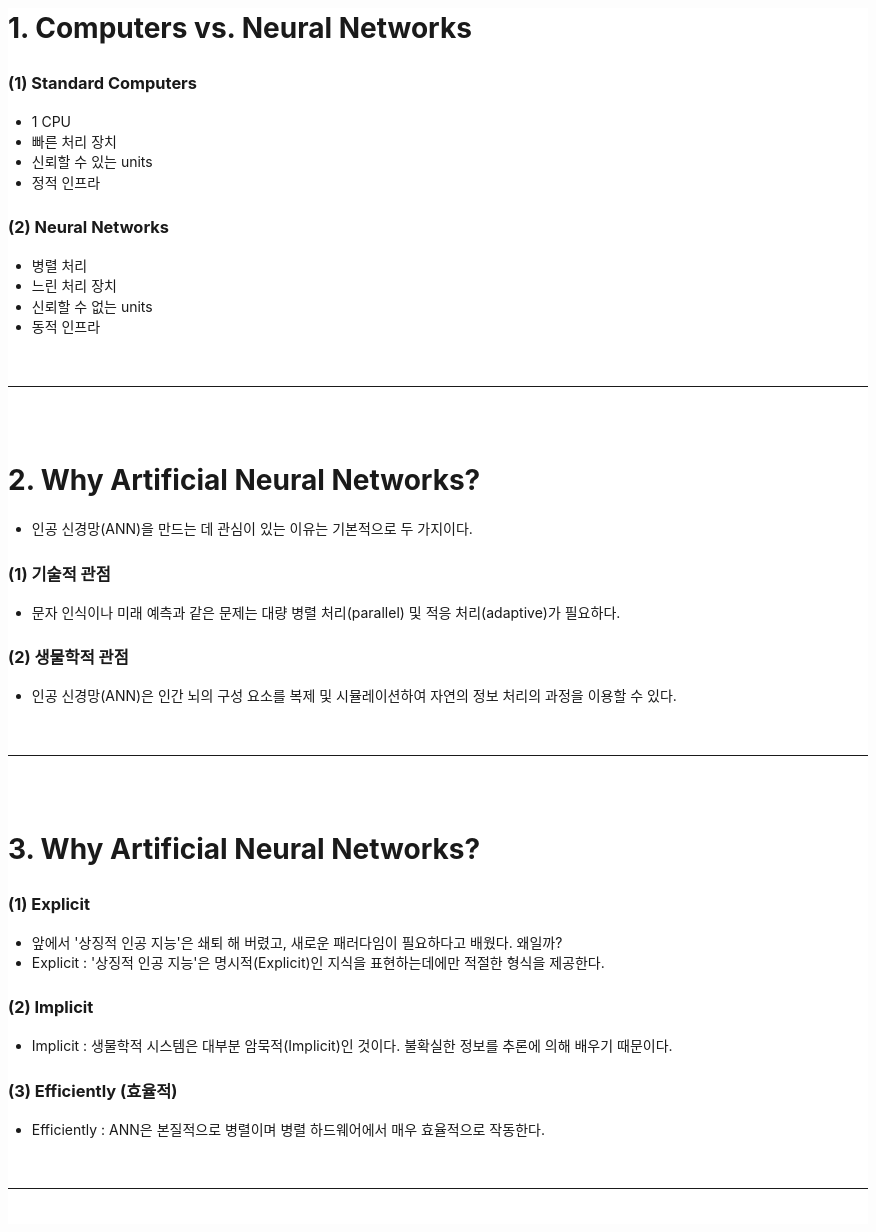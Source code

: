 # 1. Computers vs. Neural Networks
### (1) Standard Computers
  - 1 CPU
  - 빠른 처리 장치
  - 신뢰할 수 있는 units
  - 정적 인프라

### (2) Neural Networks
  - 병렬 처리
  - 느린 처리 장치
  - 신뢰할 수 없는 units
  - 동적 인프라

<br>
<hr>
<br>

# 2. Why Artificial Neural Networks?
 - 인공 신경망(ANN)을 만드는 데 관심이 있는 이유는 기본적으로 두 가지이다.
### (1) 기술적 관점
  - 문자 인식이나 미래 예측과 같은 문제는 대량 병렬 처리(parallel) 및 적응 처리(adaptive)가 필요하다.

### (2) 생물학적 관점
  - 인공 신경망(ANN)은 인간 뇌의 구성 요소를 복제 및 시뮬레이션하여 자연의 정보 처리의 과정을 이용할 수 있다.


<br>
<hr>
<br>


# 3. Why Artificial Neural Networks?
### (1) Explicit
  - 앞에서 '상징적 인공 지능'은 쇄퇴 해 버렸고, 새로운 패러다임이 필요하다고 배웠다. 왜일까?
  - Explicit : '상징적 인공 지능'은 명시적(Explicit)인 지식을 표현하는데에만 적절한 형식을 제공한다.

### (2) Implicit
  - Implicit : 생물학적 시스템은 대부분 암묵적(Implicit)인 것이다. 불확실한 정보를 추론에 의해 배우기 때문이다.

### (3) Efficiently (효율적)
  - Efficiently : ANN은 본질적으로 병렬이며 병렬 하드웨어에서 매우 효율적으로 작동한다.


<br>
<hr>
<br>
